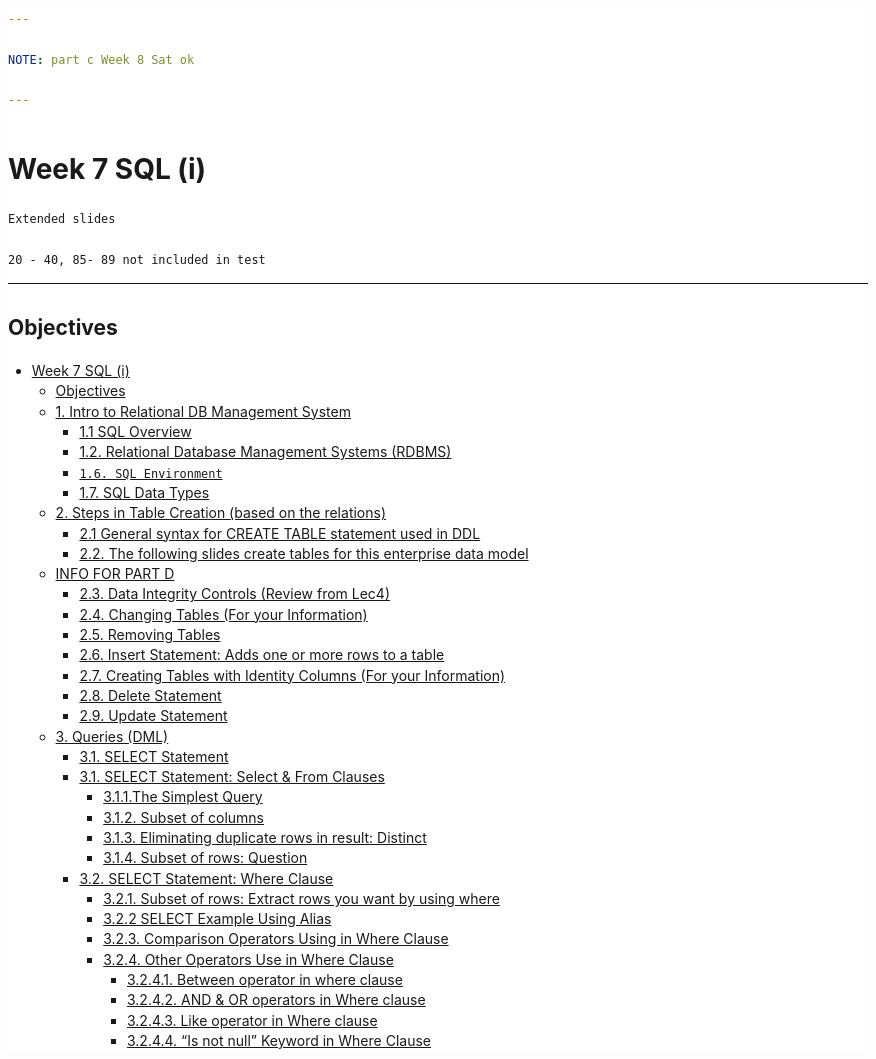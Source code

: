 ```yaml
---

NOTE: part c Week 8 Sat ok

---
```


# Week 7 SQL (i)

```md
Extended slides

20 - 40, 85- 89 not included in test
```

---

## Objectives

- [Week 7 SQL (i)](#week-7-sql-i)
  - [Objectives](#objectives)
  - [1. Intro to Relational DB Management System](#1-intro-to-relational-db-management-system)
    - [1.1 SQL Overview](#11-sql-overview)
    - [1.2. Relational Database Management Systems (RDBMS)](#12-relational-database-management-systems-rdbms)
    - [`1.6. SQL Environment`](#16-sql-environment)
    - [1.7. SQL Data Types](#17-sql-data-types)
  - [2. Steps in Table Creation (based on the relations)](#2-steps-in-table-creation-based-on-the-relations)
    - [2.1 General syntax for CREATE TABLE statement used in DDL](#21-general-syntax-for-create-table-statement-used-in-ddl)
    - [2.2. The following slides create tables for this enterprise data model](#22-the-following-slides-create-tables-for-this-enterprise-data-model)
  - [INFO FOR PART D](#info-for-part-d)
    - [2.3. Data Integrity Controls (Review from Lec4)](#23-data-integrity-controls-review-from-lec4)
    - [2.4. Changing Tables (For your Information)](#24-changing-tables-for-your-information)
    - [2.5. Removing Tables](#25-removing-tables)
    - [2.6. Insert Statement: Adds one or more rows to a table](#26-insert-statement-adds-one-or-more-rows-to-a-table)
    - [2.7. Creating Tables with Identity Columns (For your Information)](#27-creating-tables-with-identity-columns-for-your-information)
    - [2.8. Delete Statement](#28-delete-statement)
    - [2.9. Update Statement](#29-update-statement)
  - [3. Queries (DML)](#3-queries-dml)
    - [3.1. SELECT Statement](#31-select-statement)
    - [3.1. SELECT Statement: Select & From Clauses](#31-select-statement-select--from-clauses)
      - [3.1.1.The Simplest Query](#311the-simplest-query)
      - [3.1.2. Subset of columns](#312-subset-of-columns)
      - [3.1.3. Eliminating duplicate rows in result: Distinct](#313-eliminating-duplicate-rows-in-result-distinct)
      - [3.1.4. Subset of rows: Question](#314-subset-of-rows-question)
    - [3.2. SELECT Statement: Where Clause](#32-select-statement-where-clause)
      - [3.2.1. Subset of rows: Extract rows you want by using where](#321-subset-of-rows-extract-rows-you-want-by-using-where)
      - [3.2.2 SELECT Example Using Alias](#322-select-example-using-alias)
      - [3.2.3. Comparison Operators Using in Where Clause](#323-comparison-operators-using-in-where-clause)
      - [3.2.4. Other Operators Use in Where Clause](#324-other-operators-use-in-where-clause)
        - [3.2.4.1. Between operator in where clause](#3241-between-operator-in-where-clause)
        - [3.2.4.2. AND & OR operators in Where clause](#3242-and--or-operators-in-where-clause)
        - [3.2.4.3. Like operator in Where clause](#3243-like-operator-in-where-clause)
        - [3.2.4.4. “Is not null” Keyword in Where Clause](#3244-is-not-null-keyword-in-where-clause)